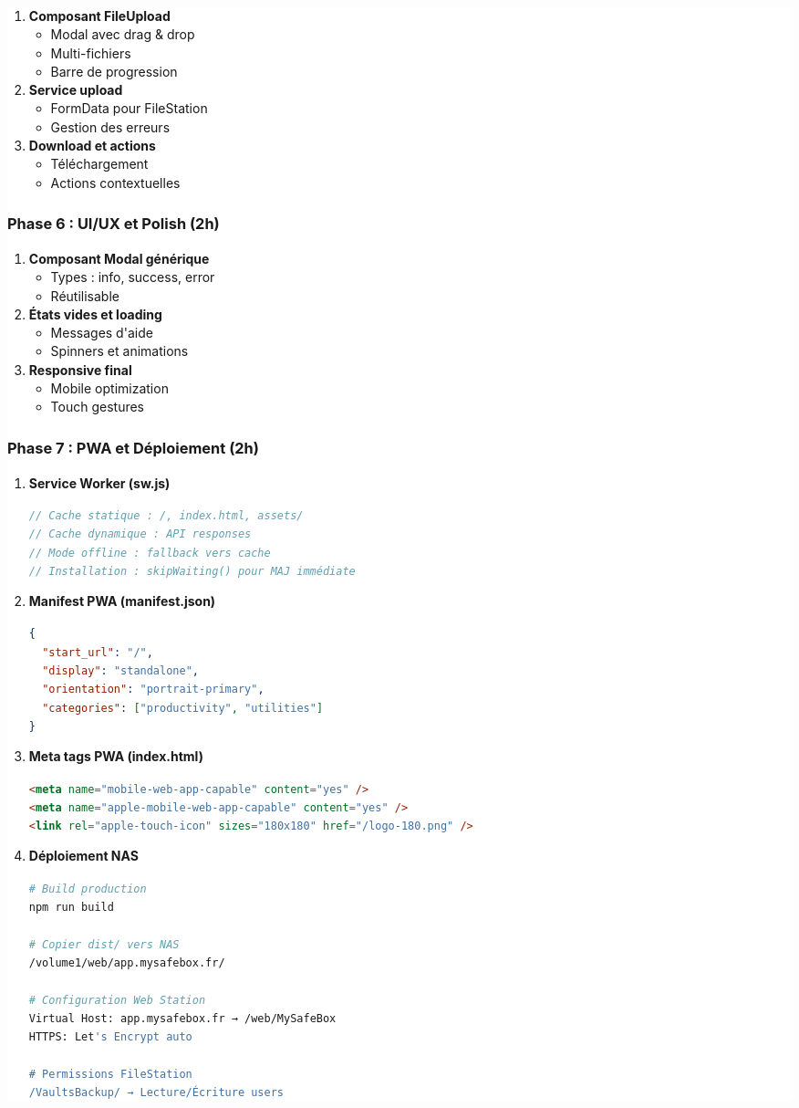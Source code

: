 1. **Composant FileUpload**
   - Modal avec drag & drop
   - Multi-fichiers
   - Barre de progression
2. **Service upload**
   - FormData pour FileStation
   - Gestion des erreurs
3. **Download et actions**
   - Téléchargement
   - Actions contextuelles

### Phase 6 : UI/UX et Polish (2h)

1. **Composant Modal générique**
   - Types : info, success, error
   - Réutilisable
2. **États vides et loading**
   - Messages d'aide
   - Spinners et animations
3. **Responsive final**
   - Mobile optimization
   - Touch gestures

### Phase 7 : PWA et Déploiement (2h)

1. **Service Worker (sw.js)**

   ```javascript
   // Cache statique : /, index.html, assets/
   // Cache dynamique : API responses
   // Mode offline : fallback vers cache
   // Installation : skipWaiting() pour MAJ immédiate
   ```

2. **Manifest PWA (manifest.json)**

   ```json
   {
     "start_url": "/",
     "display": "standalone",
     "orientation": "portrait-primary",
     "categories": ["productivity", "utilities"]
   }
   ```

3. **Meta tags PWA (index.html)**

   ```html
   <meta name="mobile-web-app-capable" content="yes" />
   <meta name="apple-mobile-web-app-capable" content="yes" />
   <link rel="apple-touch-icon" sizes="180x180" href="/logo-180.png" />
   ```

4. **Déploiement NAS**

   ```bash
   # Build production
   npm run build

   # Copier dist/ vers NAS
   /volume1/web/app.mysafebox.fr/

   # Configuration Web Station
   Virtual Host: app.mysafebox.fr → /web/MySafeBox
   HTTPS: Let's Encrypt auto

   # Permissions FileStation
   /VaultsBackup/ → Lecture/Écriture users
   ```